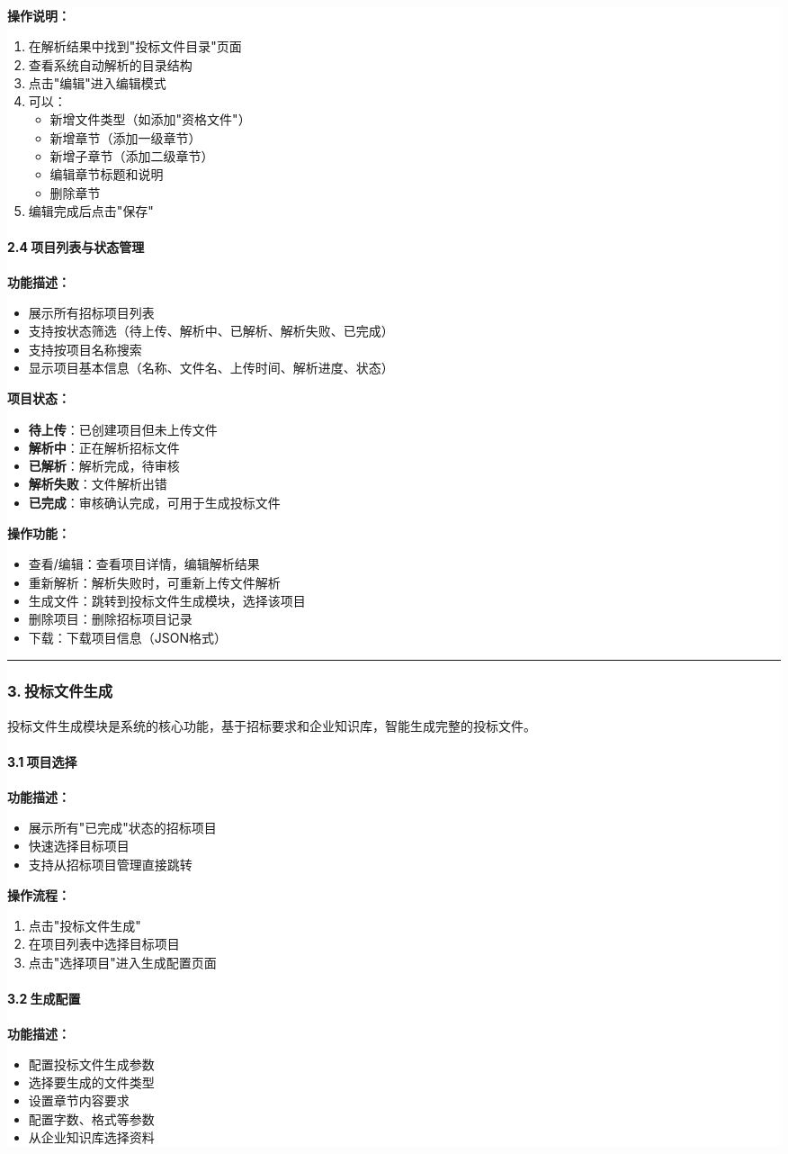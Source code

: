 **操作说明：**
1. 在解析结果中找到"投标文件目录"页面
2. 查看系统自动解析的目录结构
3. 点击"编辑"进入编辑模式
4. 可以：
   - 新增文件类型（如添加"资格文件"）
   - 新增章节（添加一级章节）
   - 新增子章节（添加二级章节）
   - 编辑章节标题和说明
   - 删除章节
5. 编辑完成后点击"保存"

#### 2.4 项目列表与状态管理
**功能描述：**
- 展示所有招标项目列表
- 支持按状态筛选（待上传、解析中、已解析、解析失败、已完成）
- 支持按项目名称搜索
- 显示项目基本信息（名称、文件名、上传时间、解析进度、状态）

**项目状态：**
- **待上传**：已创建项目但未上传文件
- **解析中**：正在解析招标文件
- **已解析**：解析完成，待审核
- **解析失败**：文件解析出错
- **已完成**：审核确认完成，可用于生成投标文件

**操作功能：**
- 查看/编辑：查看项目详情，编辑解析结果
- 重新解析：解析失败时，可重新上传文件解析
- 生成文件：跳转到投标文件生成模块，选择该项目
- 删除项目：删除招标项目记录
- 下载：下载项目信息（JSON格式）

---

### 3. 投标文件生成

投标文件生成模块是系统的核心功能，基于招标要求和企业知识库，智能生成完整的投标文件。

#### 3.1 项目选择
**功能描述：**
- 展示所有"已完成"状态的招标项目
- 快速选择目标项目
- 支持从招标项目管理直接跳转

**操作流程：**
1. 点击"投标文件生成"
2. 在项目列表中选择目标项目
3. 点击"选择项目"进入生成配置页面

#### 3.2 生成配置
**功能描述：**
- 配置投标文件生成参数
- 选择要生成的文件类型
- 设置章节内容要求
- 配置字数、格式等参数
- 从企业知识库选择资料
